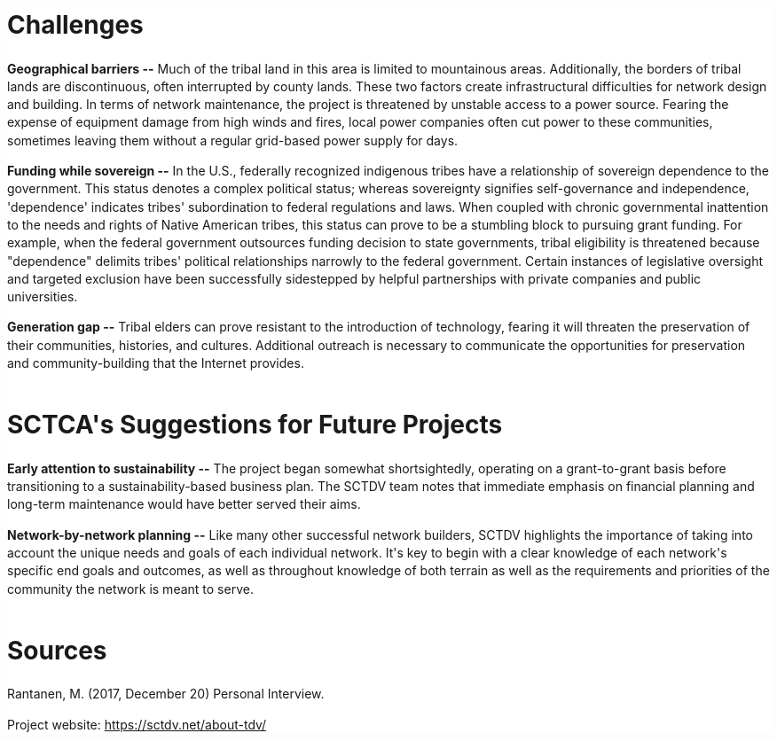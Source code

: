 Challenges
==========

**Geographical barriers --** Much of the tribal land in this area is
limited to mountainous areas. Additionally, the borders of tribal lands
are discontinuous, often interrupted by county lands. These two factors
create infrastructural difficulties for network design and building. In
terms of network maintenance, the project is threatened by unstable
access to a power source. Fearing the expense of equipment damage from
high winds and fires, local power companies often cut power to these
communities, sometimes leaving them without a regular grid-based power
supply for days.

**Funding while sovereign --** In the U.S., federally recognized
indigenous tribes have a relationship of sovereign dependence to the
government. This status denotes a complex political status; whereas
sovereignty signifies self-governance and independence, 'dependence'
indicates tribes' subordination to federal regulations and laws. When
coupled with chronic governmental inattention to the needs and rights of
Native American tribes, this status can prove to be a stumbling block to
pursuing grant funding. For example, when the federal government
outsources funding decision to state governments, tribal eligibility is
threatened because "dependence" delimits tribes' political relationships
narrowly to the federal government. Certain instances of legislative
oversight and targeted exclusion have been successfully sidestepped by
helpful partnerships with private companies and public universities.

**Generation gap --** Tribal elders can prove resistant to the
introduction of technology, fearing it will threaten the preservation of
their communities, histories, and cultures. Additional outreach is
necessary to communicate the opportunities for preservation and
community-building that the Internet provides.

SCTCA's Suggestions for Future Projects
=======================================

**Early attention to sustainability --** The project began somewhat
shortsightedly, operating on a grant-to-grant basis before transitioning
to a sustainability-based business plan. The SCTDV team notes that
immediate emphasis on financial planning and long-term maintenance would
have better served their aims.

**Network-by-network planning --** Like many other successful network
builders, SCTDV highlights the importance of taking into account the
unique needs and goals of each individual network. It's key to begin
with a clear knowledge of each network's specific end goals and
outcomes, as well as throughout knowledge of both terrain as well as the
requirements and priorities of the community the network is meant to
serve.

Sources
=======

Rantanen, M. (2017, December 20) Personal Interview.

Project website: <https://sctdv.net/about-tdv/>
